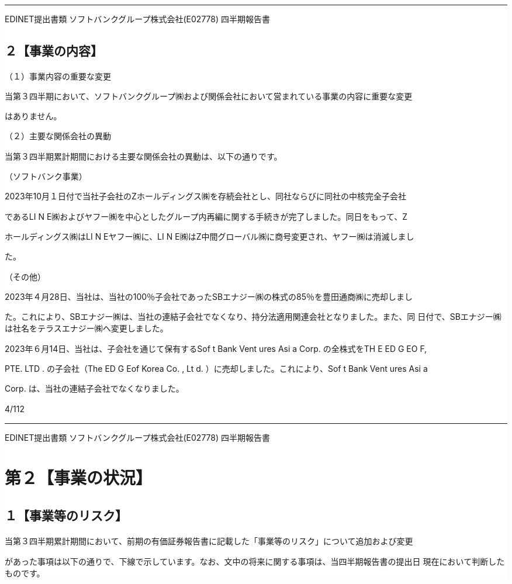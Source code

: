 
-----


EDINET提出書類
ソフトバンクグループ株式会社(E02778)
四半期報告書

## ２【事業の内容】

（１）事業内容の重要な変更

当第３四半期において、ソフトバンクグループ㈱および関係会社において営まれている事業の内容に重要な変更

はありません。

（２）主要な関係会社の異動

当第３四半期累計期間における主要な関係会社の異動は、以下の通りです。

（ソフトバンク事業）

2023年10月１日付で当社子会社のZホールディングス㈱を存続会社とし、同社ならびに同社の中核完全子会社

であるLI N E㈱およびヤフー㈱を中心としたグループ内再編に関する手続きが完了しました。同日をもって、Z

ホールディングス㈱はLI N Eヤフー㈱に、LI N E㈱はZ中間グローバル㈱に商号変更され、ヤフー㈱は消滅しまし

た。

（その他）

2023年４月28日、当社は、当社の100％子会社であったSBエナジー㈱の株式の85％を豊田通商㈱に売却しまし

た。これにより、SBエナジー㈱は、当社の連結子会社でなくなり、持分法適用関連会社となりました。また、同
日付で、SBエナジー㈱は社名をテラスエナジー㈱へ変更しました。

2023年６月14日、当社は、子会社を通じて保有するSof t Bank Vent ures Asi a Corp. の全株式をTH E ED G EO F,

PTE. LTD . の子会社（The ED G Eof Korea Co. , Lt d. ）に売却しました。これにより、Sof t Bank Vent ures Asi a

Corp. は、当社の連結子会社でなくなりました。

4/112


-----


EDINET提出書類
ソフトバンクグループ株式会社(E02778)
四半期報告書

# 第２【事業の状況】

## １【事業等のリスク】

当第３四半期累計期間において、前期の有価証券報告書に記載した「事業等のリスク」について追加および変更

があった事項は以下の通りで、下線で示しています。なお、文中の将来に関する事項は、当四半期報告書の提出日
現在において判断したものです。
